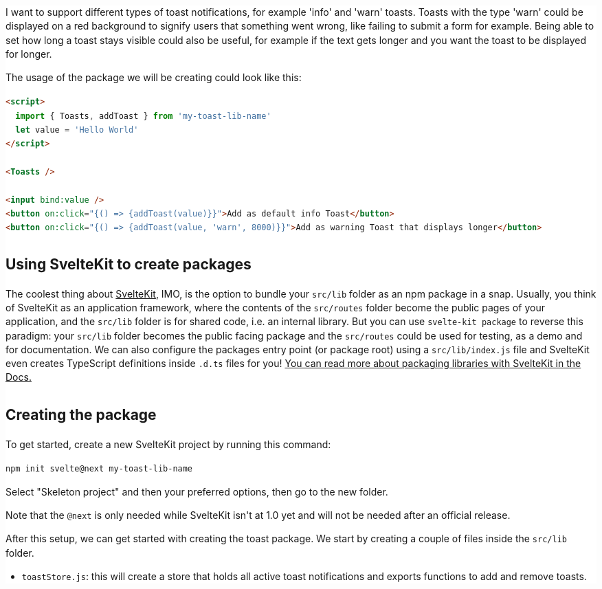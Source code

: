 I want to support different types of toast notifications, for example 'info' and 'warn' toasts. Toasts with the type 'warn' could be displayed on a red background to signify users that something went wrong, like failing to submit a form for example. Being able to set how long a toast stays visible could also be useful, for example if the text gets longer and you want the toast to be displayed for longer.

The usage of the package we will be creating could look like this:

```html
<script>
  import { Toasts, addToast } from 'my-toast-lib-name'
  let value = 'Hello World'
</script>

<Toasts />

<input bind:value />
<button on:click="{() => {addToast(value)}}">Add as default info Toast</button>
<button on:click="{() => {addToast(value, 'warn', 8000)}}">Add as warning Toast that displays longer</button>
```

## Using SvelteKit to create packages

The coolest thing about [SvelteKit](https://kit.svelte.dev/), IMO, is the option to bundle your `src/lib` folder as an npm package in a snap.
Usually, you think of SvelteKit as an application framework, where the contents of the `src/routes` folder become the public pages of your application, and the `src/lib` folder is for shared code, i.e. an internal library.
But you can use `svelte-kit package` to reverse this paradigm: your `src/lib` folder becomes the public facing package and the `src/routes` could be used for testing, as a demo and for documentation.
We can also configure the packages entry point (or package root) using a `src/lib/index.js` file and SvelteKit even creates TypeScript definitions inside `.d.ts` files for you!
[You can read more about packaging libraries with SvelteKit in the Docs.](https://kit.svelte.dev/docs#packaging)

## Creating the package

To get started, create a new SvelteKit project by running this command:

```
npm init svelte@next my-toast-lib-name
```

Select "Skeleton project" and then your preferred options, then go to the new folder.

Note that the `@next` is only needed while SvelteKit isn't at 1.0 yet and will not be needed after an official release.

After this setup, we can get started with creating the toast package.
We start by creating a couple of files inside the `src/lib` folder.

- `toastStore.js`: this will create a store that holds all active toast notifications and exports functions to add and remove toasts.
